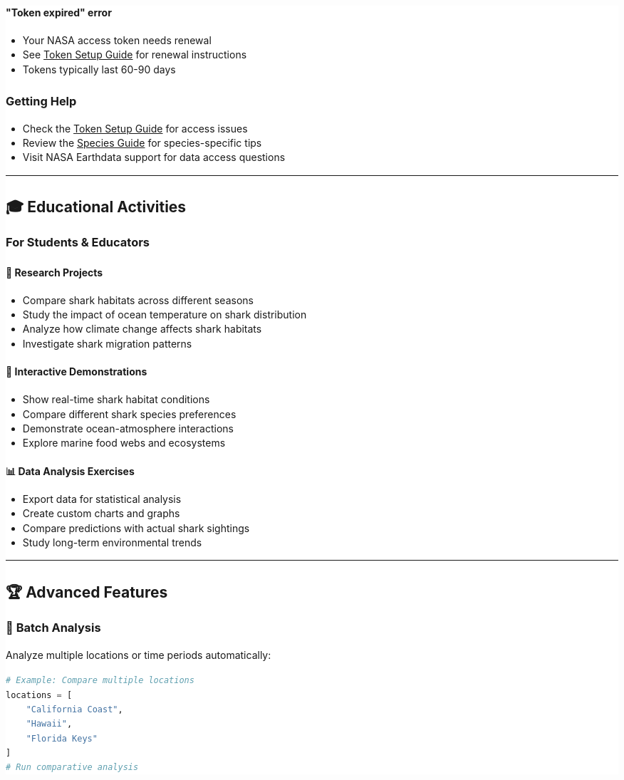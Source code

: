 #### "Token expired" error
- Your NASA access token needs renewal
- See [Token Setup Guide](NASA_TOKEN_SETUP.md) for renewal instructions
- Tokens typically last 60-90 days

### Getting Help
- Check the [Token Setup Guide](NASA_TOKEN_SETUP.md) for access issues
- Review the [Species Guide](SPECIES_GUIDE.md) for species-specific tips
- Visit NASA Earthdata support for data access questions

---

## 🎓 Educational Activities

### For Students & Educators

#### 🔬 **Research Projects**
- Compare shark habitats across different seasons
- Study the impact of ocean temperature on shark distribution
- Analyze how climate change affects shark habitats
- Investigate shark migration patterns

#### 🌊 **Interactive Demonstrations**
- Show real-time shark habitat conditions
- Compare different shark species preferences
- Demonstrate ocean-atmosphere interactions
- Explore marine food webs and ecosystems

#### 📊 **Data Analysis Exercises**
- Export data for statistical analysis
- Create custom charts and graphs
- Compare predictions with actual shark sightings
- Study long-term environmental trends

---

## 🏆 Advanced Features

### 🔄 **Batch Analysis**
Analyze multiple locations or time periods automatically:
```python
# Example: Compare multiple locations
locations = [
    "California Coast",
    "Hawaii",
    "Florida Keys"
]
# Run comparative analysis
```
